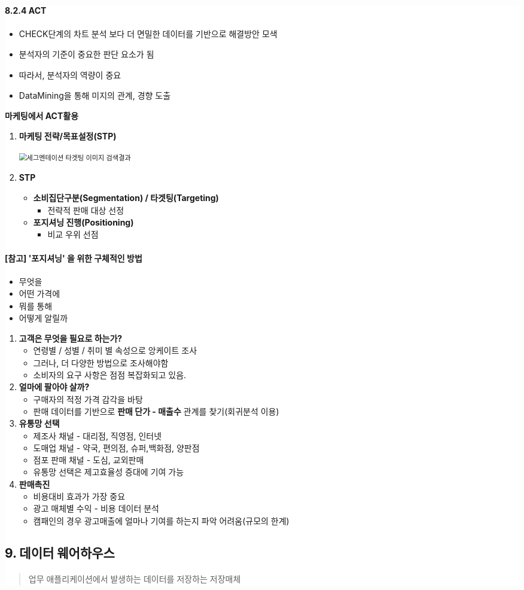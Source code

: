 #### 8.2.4 ACT

- CHECK단계의 차트 분석 보다 더 면밀한 데이터를 기반으로 해결방안 모색

- 분석자의 기준이 중요한 판단 요소가 됨

- 따라서, 분석자의 역량이 중요

- DataMining을 통해 미지의 관계, 경향 도출

  

**마케팅에서 ACT활용**

1. **마케팅 전략/목표설정(STP)**

   <img src="https://lh3.googleusercontent.com/proxy/1Qn32jc1LWZ0tOd6zABGGidhmjzwIEtDx6ym-VHUnuMdg8uU8WogsRe4HyyCumE5oGQ0dSWqTeOhUUlNQt73tkREGR_Zu4bUPXhCcuPi9fM_2GtSgAdBMgEpFnznx-momtjQv-QH-VuMN-nLM44_v1C-AKC_lGtYh7poM7K7mzw_-h4bjT64iYwVwe_Uj81i9rYNOmrAp33VCfFNXVH75OVkyfK9qFFxhOuOIACx12qjXa75kbiKK3_-hxZwGSjro-XMPxb9Y9NSFHpclMKnO7j43NVyHPFV7dY" alt="세그멘테이션 타겟팅 이미지 검색결과" style="zoom: 80%;" />

2. **STP**

   - **소비집단구분(Segmentation)  /  타겟팅(Targeting)**
      - 전략적 판매 대상 선정
    - **포지셔닝 진행(Positioning)**
       - 비교 우위 선점



#### [참고] '포지셔닝' 을 위한 구체적인 방법

- 무엇을
- 어떤 가격에
- 뭐를 통해
- 어떻게 알릴까

1. **고객은 무엇을 필요로 하는가?**
   - 연령별 / 성별 / 취미 별 속성으로 앙케이트 조사
   - 그러나, 더 다양한 방법으로 조사해야함
   - 소비자의 요구 사항은 점점 복잡화되고 있음.
2. **얼마에 팔아야 살까?**
   - 구매자의 적정 가격 감각을 바탕
   - 판매 데이터를 기반으로 **판매 단가 - 매출수** 관계를 찾기(회귀분석 이용)
3. **유통망 선택**
   - 제조사 채널 - 대리점, 직영점, 인터넷
   - 도매업 채널 - 약국, 편의점, 슈퍼,백화점, 양판점
   - 점포 판매 채널 - 도심, 교외판매
   - 유통망 선택은 제고효율성 증대에 기여 가능
4. **판매촉진**
   - 비용대비 효과가 가장 중요
   - 광고 매체별 수익 - 비용 데이터 분석
   - 캠패인의 경우 광고매출에 얼마나 기여를 하는지 파악 어려움(규모의 한계)





##  9. 데이터 웨어하우스

> 업무 애플리케이션에서 발생하는 데이터를 저장하는 저장매체
